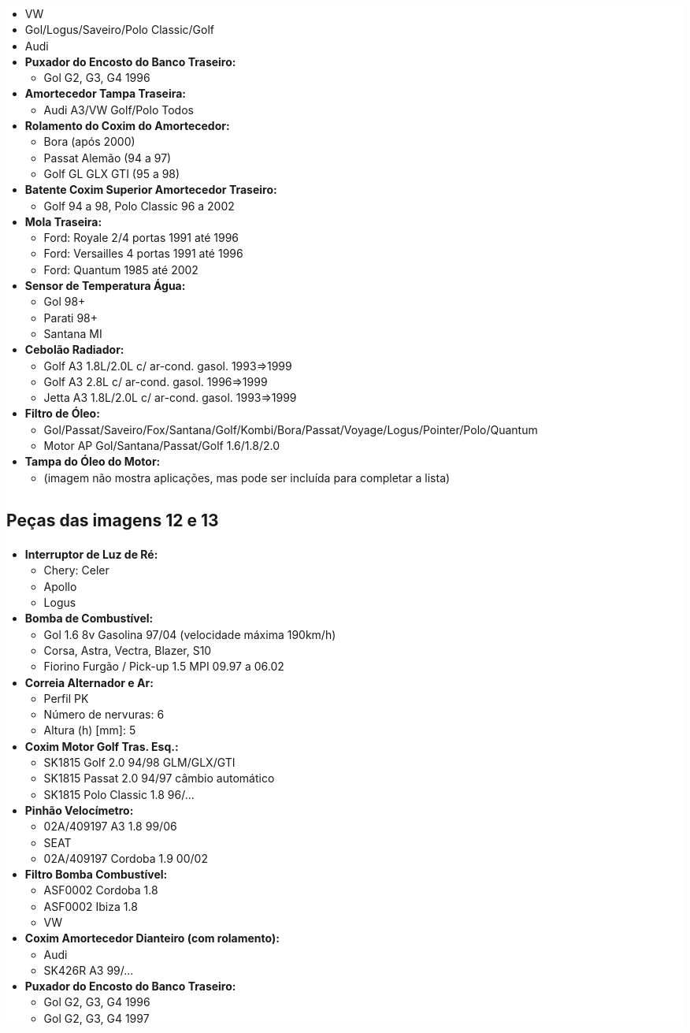   - VW
  - Gol/Logus/Saveiro/Polo Classic/Golf
  - Audi
- **Puxador do Encosto do Banco Traseiro:**
  - Gol G2, G3, G4 1996
- **Amortecedor Tampa Traseira:**
  - Audi A3/VW Golf/Polo Todos
- **Rolamento do Coxim do Amortecedor:**
  - Bora (após 2000)
  - Passat Alemão (94 a 97)
  - Golf GL GLX GTI (95 a 98)
- **Batente Coxim Superior Amortecedor Traseiro:**
  - Golf 94 a 98, Polo Classic 96 a 2002
- **Mola Traseira:**
  - Ford: Royale 2/4 portas 1991 até 1996
  - Ford: Versailles 4 portas 1991 até 1996
  - Ford: Quantum 1985 até 2002
- **Sensor de Temperatura Água:**
  - Gol 98+
  - Parati 98+
  - Santana MI
- **Cebolão Radiador:**
  - Golf A3 1.8L/2.0L c/ ar-cond. gasol. 1993=>1999
  - Golf A3 2.8L c/ ar-cond. gasol. 1996=>1999
  - Jetta A3 1.8L/2.0L c/ ar-cond. gasol. 1993=>1999
- **Filtro de Óleo:**
  - Gol/Passat/Saveiro/Fox/Santana/Golf/Kombi/Bora/Passat/Voyage/Logus/Pointer/Polo/Quantum
  - Motor AP Gol/Santana/Passat/Golf 1.6/1.8/2.0
- **Tampa do Óleo do Motor:**
  - (imagem não mostra aplicações, mas pode ser incluída para completar a lista)

## Peças das imagens 12 e 13

- **Interruptor de Luz de Ré:**
  - Chery: Celer
  - Apollo
  - Logus
- **Bomba de Combustível:**
  - Gol 1.6 8v Gasolina 97/04 (velocidade máxima 190km/h)
  - Corsa, Astra, Vectra, Blazer, S10
  - Fiorino Furgão / Pick-up 1.5 MPI 09.97 a 06.02
- **Correia Alternador e Ar:**
  - Perfil PK
  - Número de nervuras: 6
  - Altura (h) [mm]: 5
- **Coxim Motor Golf Tras. Esq.:**
  - SK1815 Golf 2.0 94/98 GLM/GLX/GTI
  - SK1815 Passat 2.0 94/97 câmbio automático
  - SK1815 Polo Classic 1.8 96/...
- **Pinhão Velocímetro:**
  - 02A/409197 A3 1.8 99/06
  - SEAT
  - 02A/409197 Cordoba 1.9 00/02
- **Filtro Bomba Combustível:**
  - ASF0002 Cordoba 1.8
  - ASF0002 Ibiza 1.8
  - VW
- **Coxim Amortecedor Dianteiro (com rolamento):**
  - Audi
  - SK426R A3 99/...
- **Puxador do Encosto do Banco Traseiro:**
  - Gol G2, G3, G4 1996
  - Gol G2, G3, G4 1997